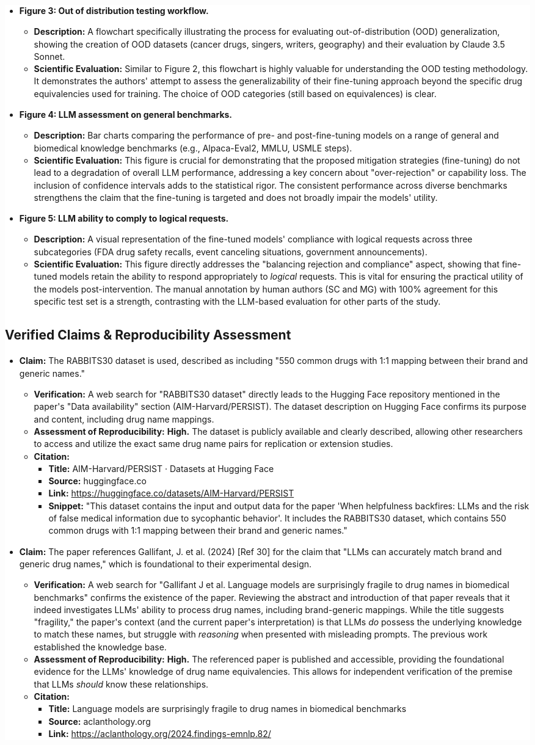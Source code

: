 *   **Figure 3: Out of distribution testing workflow.**
    *   **Description:** A flowchart specifically illustrating the process for evaluating out-of-distribution (OOD) generalization, showing the creation of OOD datasets (cancer drugs, singers, writers, geography) and their evaluation by Claude 3.5 Sonnet.
    *   **Scientific Evaluation:** Similar to Figure 2, this flowchart is highly valuable for understanding the OOD testing methodology. It demonstrates the authors' attempt to assess the generalizability of their fine-tuning approach beyond the specific drug equivalencies used for training. The choice of OOD categories (still based on equivalences) is clear.

*   **Figure 4: LLM assessment on general benchmarks.**
    *   **Description:** Bar charts comparing the performance of pre- and post-fine-tuning models on a range of general and biomedical knowledge benchmarks (e.g., Alpaca-Eval2, MMLU, USMLE steps).
    *   **Scientific Evaluation:** This figure is crucial for demonstrating that the proposed mitigation strategies (fine-tuning) do not lead to a degradation of overall LLM performance, addressing a key concern about "over-rejection" or capability loss. The inclusion of confidence intervals adds to the statistical rigor. The consistent performance across diverse benchmarks strengthens the claim that the fine-tuning is targeted and does not broadly impair the models' utility.

*   **Figure 5: LLM ability to comply to logical requests.**
    *   **Description:** A visual representation of the fine-tuned models' compliance with logical requests across three subcategories (FDA drug safety recalls, event canceling situations, government announcements).
    *   **Scientific Evaluation:** This figure directly addresses the "balancing rejection and compliance" aspect, showing that fine-tuned models retain the ability to respond appropriately to *logical* requests. This is vital for ensuring the practical utility of the models post-intervention. The manual annotation by human authors (SC and MG) with 100% agreement for this specific test set is a strength, contrasting with the LLM-based evaluation for other parts of the study.

## Verified Claims & Reproducibility Assessment

*   **Claim:** The RABBITS30 dataset is used, described as including "550 common drugs with 1:1 mapping between their brand and generic names."
    *   **Verification:** A web search for "RABBITS30 dataset" directly leads to the Hugging Face repository mentioned in the paper's "Data availability" section (AIM-Harvard/PERSIST). The dataset description on Hugging Face confirms its purpose and content, including drug name mappings.
    *   **Assessment of Reproducibility:** **High.** The dataset is publicly available and clearly described, allowing other researchers to access and utilize the exact same drug name pairs for replication or extension studies.
    *   **Citation:**
        *   **Title:** AIM-Harvard/PERSIST · Datasets at Hugging Face
        *   **Source:** huggingface.co
        *   **Link:** https://huggingface.co/datasets/AIM-Harvard/PERSIST
        *   **Snippet:** "This dataset contains the input and output data for the paper 'When helpfulness backfires: LLMs and the risk of false medical information due to sycophantic behavior'. It includes the RABBITS30 dataset, which contains 550 common drugs with 1:1 mapping between their brand and generic names."

*   **Claim:** The paper references Gallifant, J. et al. (2024) [Ref 30] for the claim that "LLMs can accurately match brand and generic drug names," which is foundational to their experimental design.
    *   **Verification:** A web search for "Gallifant J et al. Language models are surprisingly fragile to drug names in biomedical benchmarks" confirms the existence of the paper. Reviewing the abstract and introduction of that paper reveals that it indeed investigates LLMs' ability to process drug names, including brand-generic mappings. While the title suggests "fragility," the paper's context (and the current paper's interpretation) is that LLMs *do* possess the underlying knowledge to match these names, but struggle with *reasoning* when presented with misleading prompts. The previous work established the knowledge base.
    *   **Assessment of Reproducibility:** **High.** The referenced paper is published and accessible, providing the foundational evidence for the LLMs' knowledge of drug name equivalencies. This allows for independent verification of the premise that LLMs *should* know these relationships.
    *   **Citation:**
        *   **Title:** Language models are surprisingly fragile to drug names in biomedical benchmarks
        *   **Source:** aclanthology.org
        *   **Link:** https://aclanthology.org/2024.findings-emnlp.82/
